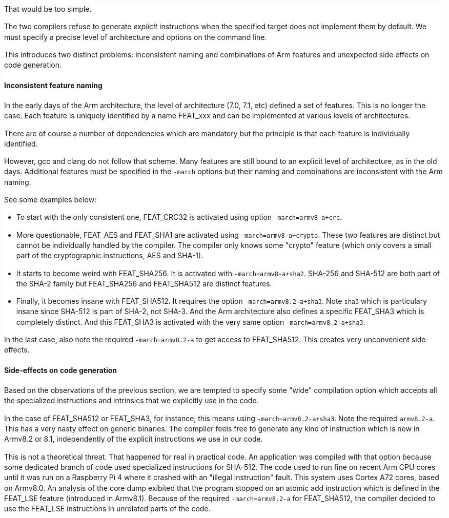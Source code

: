 That would be too simple.

The two compilers refuse to generate _explicit_ instructions when the specified
target does not implement them by default. We must specify a precise level
of architecture and options on the command line.

This introduces two distinct problems: inconsistent naming and combinations of
Arm features and unexpected side effects on code generation.

#### Inconsistent feature naming

In the early days of the Arm architecture, the level of architecture (7.0, 7.1, etc)
defined a set of features. This is no longer the case. Each feature is uniquely
identified by a name FEAT_xxx and can be implemented at various levels of architectures.

There are of course a number of dependencies which are mandatory but the
principle is that each feature is individually identified.

However, gcc and clang do not follow that scheme. Many features are still bound
to an explicit level of architecture, as in the old days. Additional features must
be specified in the `-march` options but their naming and combinations are
inconsistent with the Arm naming.

See some examples below:

- To start with the only consistent one, FEAT_CRC32 is activated using option
  `-march=armv8-a+crc`.

- More questionable, FEAT_AES and FEAT_SHA1 are activated using `-march=armv8-a+crypto`.
  These two features are distinct but cannot be individually handled by the compiler.
  The compiler only knows some "crypto" feature (which only covers a small part of the
  cryptographic instructions, AES and SHA-1).

- It starts to become weird with FEAT_SHA256. It is activated with `-march=armv8-a+sha2`.
  SHA-256 and SHA-512 are both part of the SHA-2 family but FEAT_SHA256 and FEAT_SHA512
  are distinct features.

- Finally, it becomes insane with FEAT_SHA512. It requires the option `-march=armv8.2-a+sha3`.
  Note `sha3` which is particulary insane since SHA-512 is part of SHA-2, not SHA-3. And
  the Arm architecture also defines a specific FEAT_SHA3 which is completely distinct.
  And this FEAT_SHA3 is activated with the very same option `-march=armv8.2-a+sha3`.

In the last case, also note the required `-march=armv8.2-a` to get access
to FEAT_SHA512. This creates very unconvenient side effects.

#### Side-effects on code generation

Based on the observations of the previous section, we are tempted to specify
some "wide" compilation option which accepts all the specialized instructions
and intrinsics that we explicitly use in the code.

In the case of FEAT_SHA512 or FEAT_SHA3, for instance, this means using `-march=armv8.2-a+sha3`.
Note the required `armv8.2-a`. This has a very nasty effect on generic binaries.
The compiler feels free to generate any kind of instruction which is new in Armv8.2 or 8.1,
independently of the explicit instructions we use in our code.

This is not a theoretical threat. That happened for real in practical code.
An application was compiled with that option because some dedicated branch
of code used specialized instructions for SHA-512. The code used to run fine
on recent Arm CPU cores until it was run on a Raspberry Pi 4 where it crashed
with an "illegal instruction" fault. This system uses Cortex A72 cores, based
on Armv8.0. An analysis of the core dump exibited that the program stopped on
an atomic add instruction which is defined in the FEAT_LSE feature (introduced in Armv8.1).
Because of the required `-march=armv8.2-a` for FEAT_SHA512, the compiler decided to
use the FEAT_LSE instructions in unrelated parts of the code.
